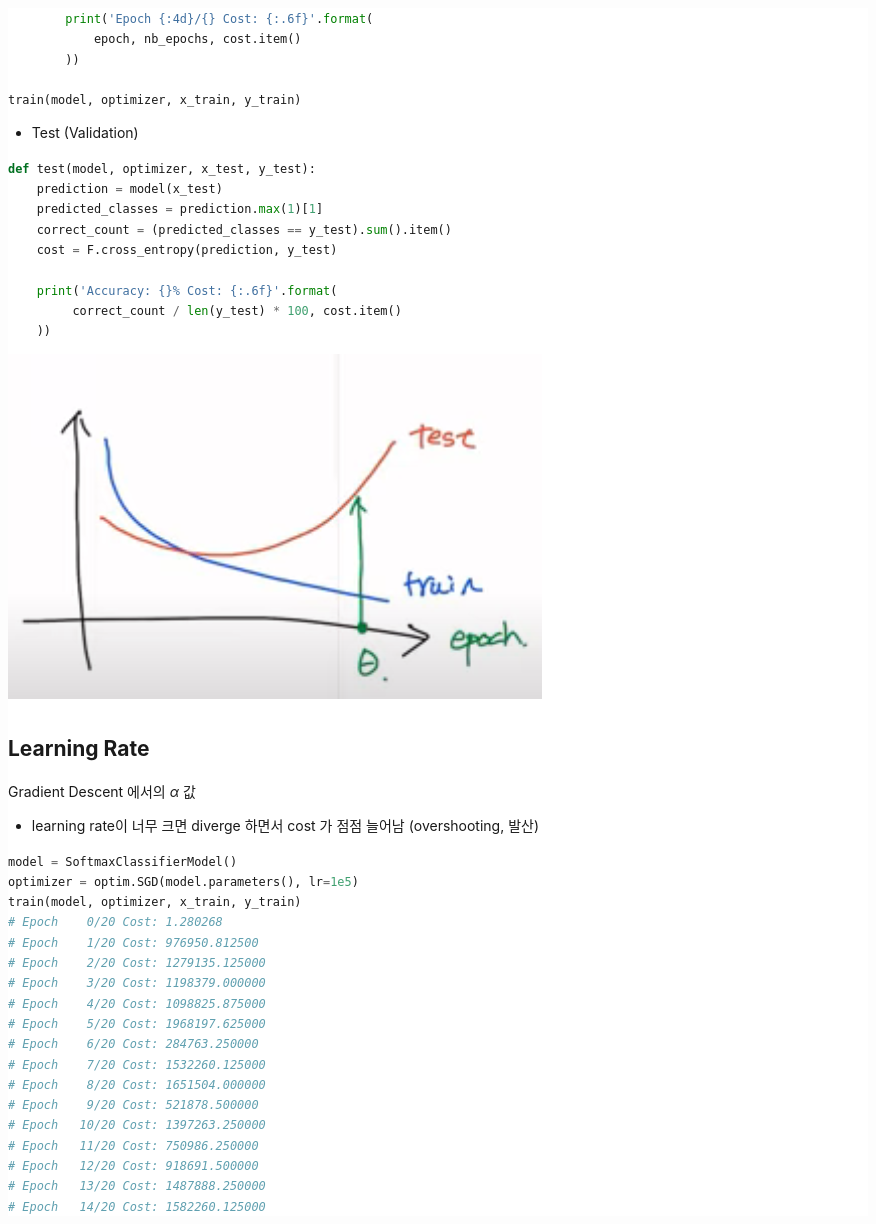 ```python
        print('Epoch {:4d}/{} Cost: {:.6f}'.format(
            epoch, nb_epochs, cost.item()
        ))
        
train(model, optimizer, x_train, y_train)
```

- Test (Validation)

```python
def test(model, optimizer, x_test, y_test):
    prediction = model(x_test)
    predicted_classes = prediction.max(1)[1]
    correct_count = (predicted_classes == y_test).sum().item()
    cost = F.cross_entropy(prediction, y_test)

    print('Accuracy: {}% Cost: {:.6f}'.format(
         correct_count / len(y_test) * 100, cost.item()
    ))
```

![image.png](assets/img/posts/AI/7-1/image%206.png)

## Learning Rate

Gradient Descent 에서의 $\alpha$ 값

- learning rate이 너무 크면 diverge 하면서 cost 가 점점 늘어남 (overshooting, 발산)

```python
model = SoftmaxClassifierModel()
optimizer = optim.SGD(model.parameters(), lr=1e5)
train(model, optimizer, x_train, y_train)
# Epoch    0/20 Cost: 1.280268
# Epoch    1/20 Cost: 976950.812500
# Epoch    2/20 Cost: 1279135.125000
# Epoch    3/20 Cost: 1198379.000000
# Epoch    4/20 Cost: 1098825.875000
# Epoch    5/20 Cost: 1968197.625000
# Epoch    6/20 Cost: 284763.250000
# Epoch    7/20 Cost: 1532260.125000
# Epoch    8/20 Cost: 1651504.000000
# Epoch    9/20 Cost: 521878.500000
# Epoch   10/20 Cost: 1397263.250000
# Epoch   11/20 Cost: 750986.250000
# Epoch   12/20 Cost: 918691.500000
# Epoch   13/20 Cost: 1487888.250000
# Epoch   14/20 Cost: 1582260.125000
```